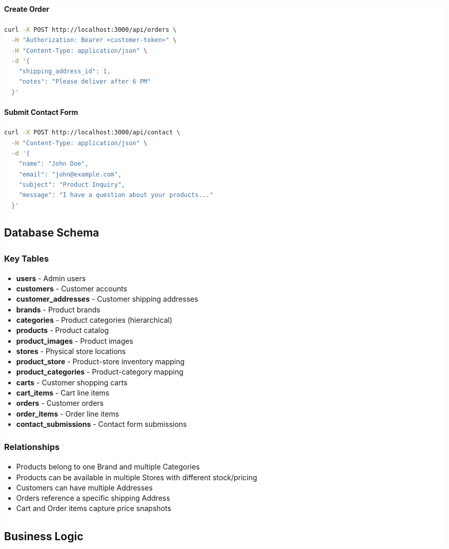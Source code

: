#### Create Order
```bash
curl -X POST http://localhost:3000/api/orders \
  -H "Authorization: Bearer <customer-token>" \
  -H "Content-Type: application/json" \
  -d '{
    "shipping_address_id": 1,
    "notes": "Please deliver after 6 PM"
  }'
```

#### Submit Contact Form
```bash
curl -X POST http://localhost:3000/api/contact \
  -H "Content-Type: application/json" \
  -d '{
    "name": "John Doe",
    "email": "john@example.com",
    "subject": "Product Inquiry",
    "message": "I have a question about your products..."
  }'
```

## Database Schema

### Key Tables

- **users** - Admin users
- **customers** - Customer accounts
- **customer_addresses** - Customer shipping addresses
- **brands** - Product brands
- **categories** - Product categories (hierarchical)
- **products** - Product catalog
- **product_images** - Product images
- **stores** - Physical store locations
- **product_store** - Product-store inventory mapping
- **product_categories** - Product-category mapping
- **carts** - Customer shopping carts
- **cart_items** - Cart line items
- **orders** - Customer orders
- **order_items** - Order line items
- **contact_submissions** - Contact form submissions

### Relationships

- Products belong to one Brand and multiple Categories
- Products can be available in multiple Stores with different stock/pricing
- Customers can have multiple Addresses
- Orders reference a specific shipping Address
- Cart and Order items capture price snapshots

## Business Logic

